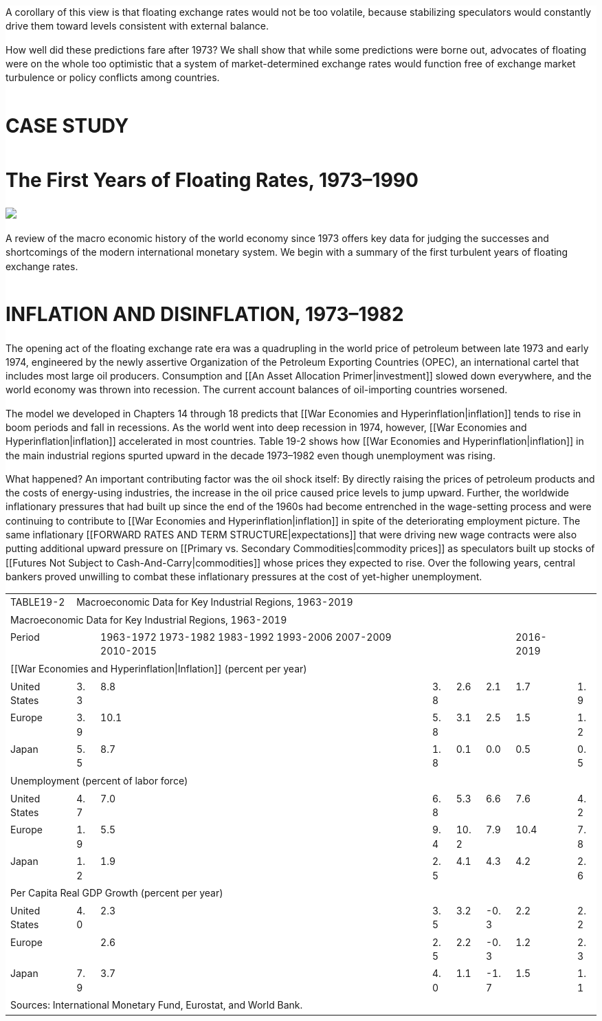 A corollary of this view is that floating exchange rates would not be too volatile, because stabilizing speculators would constantly drive them toward levels consistent with external balance.  

How well did these predictions fare after 1973? We shall show that while some predictions were borne out, advocates of floating were on the whole too optimistic that a system of market-determined exchange rates would function free of exchange market turbulence or policy conflicts among countries.  

# CASE STUDY  

# The First Years of Floating Rates, 1973–1990  

![](images/7d4abec29552ac1368bfb3bdc87b9c38392e5ccc0324c1c93d193135e52f05a4.jpg)  

A review of the macro­ economic history of the world economy since 1973 offers key data for judging the successes and shortcomings of the modern international monetary system. We begin with a summary of the first turbulent years of floating exchange rates.  

# INFLATION AND DISINFLATION, 1973–1982  

The opening act of the floating exchange rate era was a quadrupling in the world price of petroleum between late 1973 and early 1974, engineered by the newly assertive Organization of the Petroleum Exporting Countries (OPEC), an international cartel that includes most large oil producers. Consumption and [[An Asset Allocation Primer|investment]] slowed down everywhere, and the world economy was thrown into recession. The current account balances of oil-importing countries worsened.  

The model we developed in Chapters 14 through 18 predicts that [[War Economies and Hyperinflation|inflation]] tends to rise in boom periods and fall in recessions. As the world went into deep recession in 1974, however, [[War Economies and Hyperinflation|inflation]] accelerated in most countries. Table 19-2 shows how [[War Economies and Hyperinflation|inflation]] in the main industrial regions spurted upward in the decade 1973–1982 even though unemployment was rising.  

What happened? An important contributing factor was the oil shock itself: By directly raising the prices of petroleum products and the costs of energy-using industries, the increase in the oil price caused price levels to jump upward. Further, the worldwide inflationary pressures that had built up since the end of the 1960s had become entrenched in the wage-setting process and were continuing to contribute to [[War Economies and Hyperinflation|inflation]] in spite of the deteriorating employment picture. The same inflationary [[FORWARD RATES AND TERM STRUCTURE|expectations]] that were driving new wage contracts were also putting additional upward pressure on [[Primary vs. Secondary Commodities|commodity prices]] as speculators built up stocks of [[Futures Not Subject to Cash-And-Carry|commodities]] whose prices they expected to rise. Over the following years, central bankers proved unwilling to combat these inflationary pressures at the cost of yet-higher unemployment.  

<html><body><table><tr><td>TABLE19-2</td><td colspan="6">Macroeconomic Data for Key Industrial Regions, 1963-2019</td></tr><tr><td colspan="7"> Macroeconomic Data for Key Industrial Regions, 1963-2019</td></tr><tr><td>Period</td><td></td><td>1963-1972 1973-1982 1983-1992 1993-2006 2007-2009 2010-2015</td><td></td><td></td><td></td><td>2016-2019</td></tr><tr><td colspan="7">[[War Economies and Hyperinflation|Inflation]] (percent per year)</td></tr><tr><td>United States</td><td>3.3</td><td>8.8</td><td>3.8</td><td>2.6</td><td>2.1</td><td>1.7</td><td>1.9</td></tr><tr><td>Europe</td><td>3.9</td><td>10.1</td><td>5.8</td><td>3.1</td><td>2.5</td><td>1.5</td><td>1.2</td></tr><tr><td>Japan</td><td>5.5</td><td>8.7</td><td>1.8</td><td>0.1</td><td>0.0</td><td>0.5</td><td>0.5</td></tr><tr><td colspan="8">Unemployment (percent of labor force)</td></tr><tr><td>United States</td><td>4.7</td><td>7.0</td><td>6.8</td><td>5.3</td><td>6.6</td><td>7.6</td><td>4.2</td></tr><tr><td>Europe</td><td>1.9</td><td>5.5</td><td>9.4</td><td>10.2</td><td>7.9</td><td>10.4</td><td>7.8</td></tr><tr><td> Japan</td><td>1.2</td><td>1.9</td><td>2.5</td><td>4.1</td><td>4.3</td><td>4.2</td><td>2.6</td></tr><tr><td colspan="8">Per Capita Real GDP Growth (percent per year)</td></tr><tr><td>United States</td><td>4.0</td><td>2.3</td><td>3.5</td><td>3.2</td><td>-0.3</td><td>2.2</td><td>2.2</td></tr><tr><td>Europe</td><td></td><td>2.6</td><td>2.5</td><td>2.2</td><td>-0.3</td><td>1.2</td><td>2.3</td></tr><tr><td>Japan</td><td>7.9</td><td>3.7</td><td>4.0</td><td>1.1</td><td>-1.7</td><td>1.5</td><td>1.1</td></tr><tr><td colspan="8"> Sources: International Monetary Fund, Eurostat, and World Bank.</td></tr></table></body></html>  
